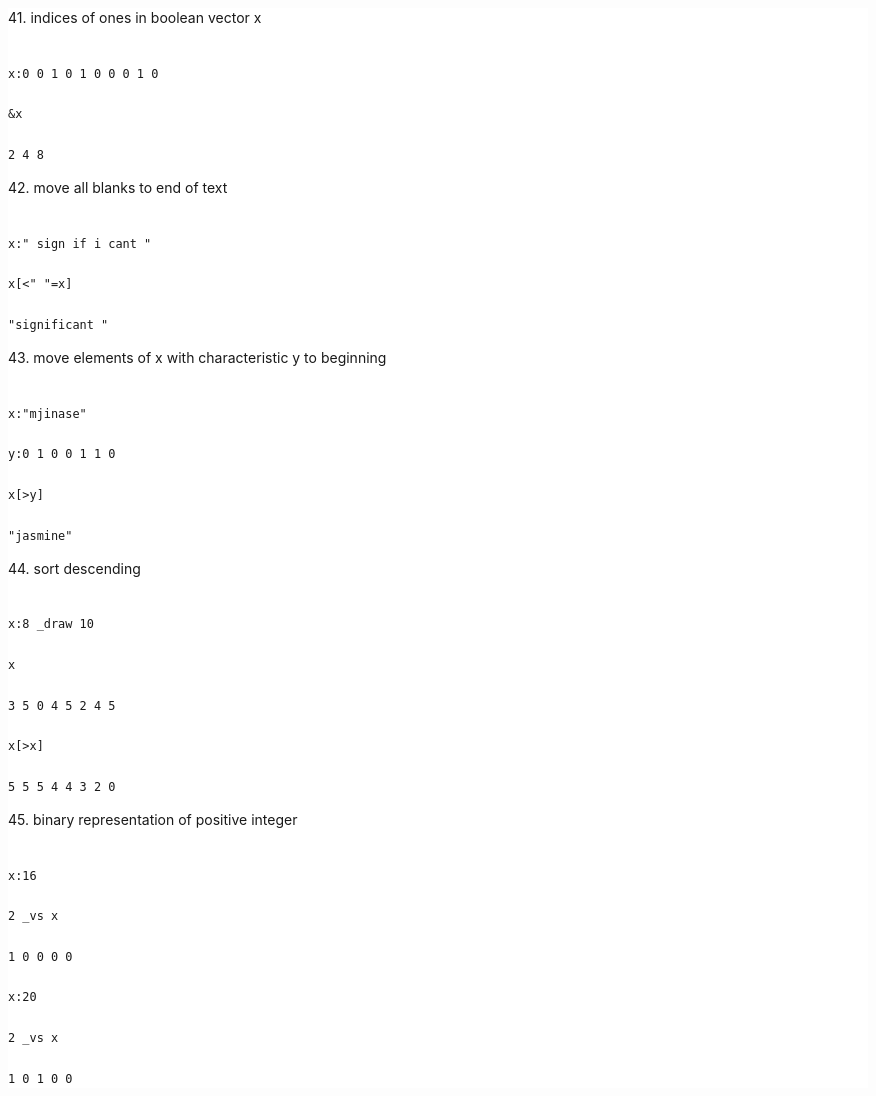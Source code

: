 41\. indices of ones in boolean vector x

```

x:0 0 1 0 1 0 0 0 1 0

&x

2 4 8

```

42\. move all blanks to end of text

```

x:" sign if i cant "

x[<" "=x]

"significant "

```

43\. move elements of x with characteristic y to beginning

```

x:"mjinase"

y:0 1 0 0 1 1 0

x[>y]

"jasmine"

```

44\. sort descending

```

x:8 _draw 10

x

3 5 0 4 5 2 4 5

x[>x]

5 5 5 4 4 3 2 0

```

45\. binary representation of positive integer

```

x:16

2 _vs x

1 0 0 0 0

x:20

2 _vs x

1 0 1 0 0
```